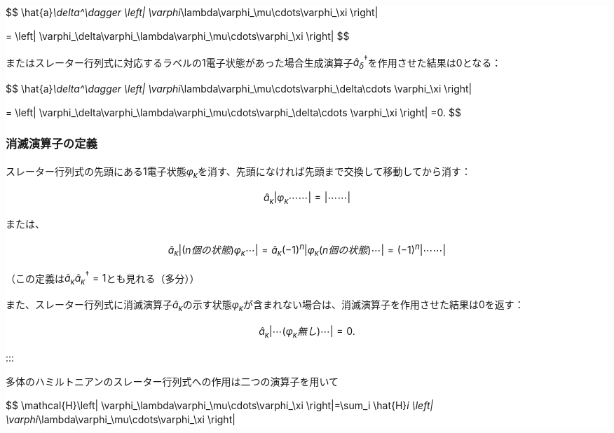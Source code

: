 $$
\hat{a}_\delta^\dagger
\left|
\varphi_\lambda\varphi_\mu\cdots\varphi_\xi
    \right|

=
\left|
\varphi_\delta\varphi_\lambda\varphi_\mu\cdots\varphi_\xi
    \right|
$$

またはスレーター行列式に対応するラベルの1電子状態があった場合生成演算子$\hat{a}_\delta^\dagger$を作用させた結果は$0$となる：

$$
\hat{a}_\delta^\dagger
\left|
\varphi_\lambda\varphi_\mu\cdots\varphi_\delta\cdots \varphi_\xi
    \right|

=
\left|
\varphi_\delta\varphi_\lambda\varphi_\mu\cdots\varphi_\delta\cdots \varphi_\xi
    \right|
=0.
$$

### 消滅演算子の定義


スレーター行列式の先頭にある1電子状態$\varphi_\kappa$を消す、先頭になければ先頭まで交換して移動してから消す：

$$
\hat{a}_\kappa|\varphi_\kappa\cdots \cdots|=|\cdots \cdots|
$$

または、

$$
\hat{a}_\kappa|(n個の状態)\varphi_\kappa \cdots|=
\hat{a}_\kappa(-1)^n|\varphi_\kappa(n個の状態) \cdots|=(-1)^n|\cdots \cdots|
$$

（この定義は$\hat{a}_\kappa\hat{a}_\kappa^\dagger = 1$とも見れる（多分））

また、スレーター行列式に消滅演算子$\hat{a}_\kappa$の示す状態$\varphi_\kappa$が含まれない場合は、消滅演算子を作用させた結果は$0$を返す：

$$
\hat{a}_\kappa|\cdots(\varphi_\kappa 無し) \cdots|=0.
$$

:::


多体のハミルトニアンのスレーター行列式への作用は二つの演算子を用いて

$$
\mathcal{H}\left|
\varphi_\lambda\varphi_\mu\cdots\varphi_\xi
    \right|=\sum_i \hat{H}_i
\left|
\varphi_\lambda\varphi_\mu\cdots\varphi_\xi
    \right|
    